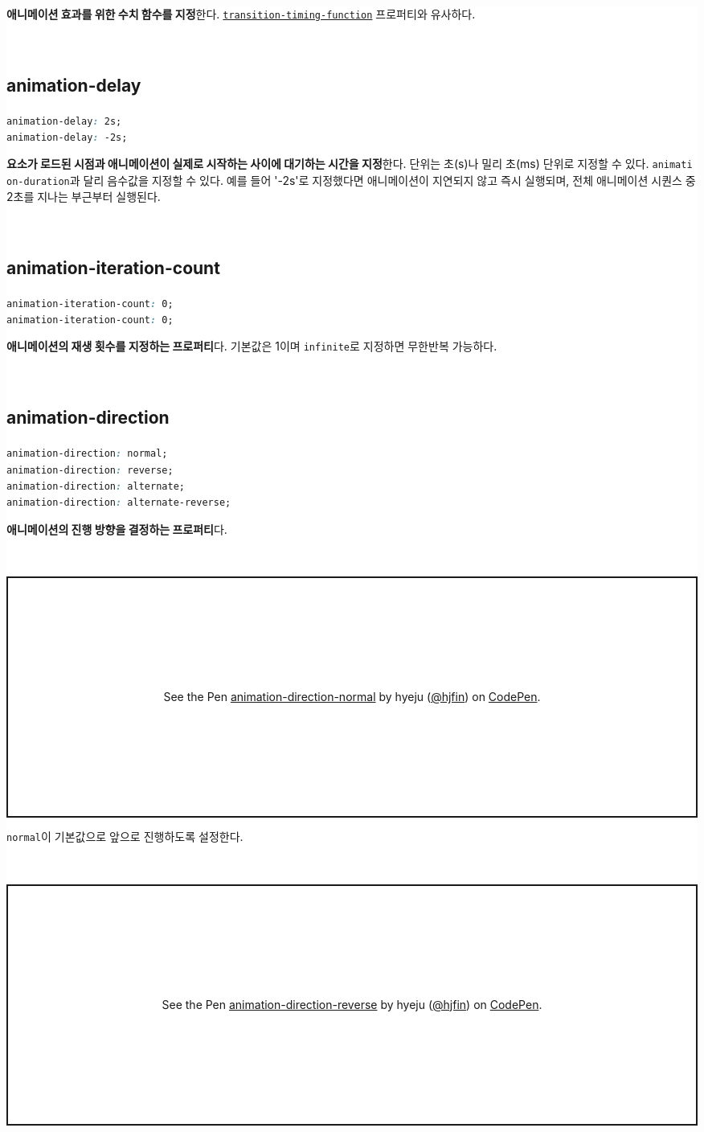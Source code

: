 **애니메이션 효과를 위한 수치 함수를 지정**한다. [`transition-timing-function`](#transition-timing-function) 프로퍼티와 유사하다.

&nbsp; &nbsp;

## animation-delay

```css
animation-delay: 2s;
animation-delay: -2s;
```

**요소가 로드된 시점과 애니메이션이 실제로 시작하는 사이에 대기하는 시간을 지정**한다. 단위는 초(s)나 밀리 초(ms) 단위로 지정할 수 있다.
`animation-duration`과 달리 음수값을 지정할 수 있다. 예를 들어 '-2s'로 지정했다면 애니메이션이 지연되지 않고 즉시 실행되며, 전체 애니메이션 시퀀스 중 2초를 지나는 부근부터 실행된다.

&nbsp; &nbsp;

## animation-iteration-count

```css
animation-iteration-count: 0;
animation-iteration-count: 0;
```

**애니메이션의 재생 횟수를 지정하는 프로퍼티**다. 기본값은 1이며 `infinite`로 지정하면 무한반복 가능하다.

&nbsp; &nbsp;

## animation-direction

```css
animation-direction: normal;
animation-direction: reverse;
animation-direction: alternate;
animation-direction: alternate-reverse;
```

**애니메이션의 진행 방향을 결정하는 프로퍼티**다.

&nbsp;

<p class="codepen" data-height="300" data-default-tab="html,result" data-slug-hash="wBwZMzx" data-pen-title="animation-direction-normal" data-user="hjfin" style="height: 300px; box-sizing: border-box; display: flex; align-items: center; justify-content: center; border: 2px solid; margin: 1em 0; padding: 1em;">
  <span>See the Pen <a href="https://codepen.io/hjfin/pen/wBwZMzx">
  animation-direction-normal</a> by hyeju (<a href="https://codepen.io/hjfin">@hjfin</a>)
  on <a href="https://codepen.io">CodePen</a>.</span>
</p>
<script async src="https://public.codepenassets.com/embed/index.js"></script>

`normal`이 기본값으로 앞으로 진행하도록 설정한다.

&nbsp;

<p class="codepen" data-height="300" data-default-tab="html,result" data-slug-hash="ogvObxB" data-pen-title="animation-direction-reverse" data-user="hjfin" style="height: 300px; box-sizing: border-box; display: flex; align-items: center; justify-content: center; border: 2px solid; margin: 1em 0; padding: 1em;">
  <span>See the Pen <a href="https://codepen.io/hjfin/pen/ogvObxB">
  animation-direction-reverse</a> by hyeju (<a href="https://codepen.io/hjfin">@hjfin</a>)
  on <a href="https://codepen.io">CodePen</a>.</span>
</p>
<script async src="https://public.codepenassets.com/embed/index.js"></script>
